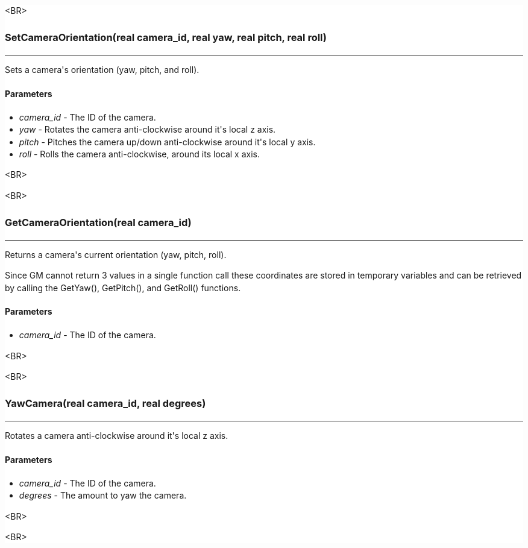 

&lt;BR&gt;


### SetCameraOrientation(real camera\_id, real yaw, real pitch, real roll) ###

---

Sets a camera's orientation (yaw, pitch, and roll).
#### Parameters ####
  * _camera\_id_ - The ID of the camera.
  * _yaw_ - Rotates the camera anti-clockwise around it's local z axis.
  * _pitch_ - Pitches the camera up/down anti-clockwise around it's local y axis.
  * _roll_ - Rolls the camera anti-clockwise, around its local x axis.


&lt;BR&gt;




&lt;BR&gt;


### GetCameraOrientation(real camera\_id) ###

---

Returns a camera's current orientation (yaw, pitch, roll).

Since GM cannot return 3 values in a single function call these coordinates are stored in temporary variables and can be retrieved by calling the GetYaw(), GetPitch(), and GetRoll() functions.
#### Parameters ####
  * _camera\_id_ - The ID of the camera.


&lt;BR&gt;




&lt;BR&gt;


### YawCamera(real camera\_id, real degrees) ###

---

Rotates a camera anti-clockwise around it's local z axis.
#### Parameters ####
  * _camera\_id_ - The ID of the camera.
  * _degrees_ - The amount to yaw the camera.


&lt;BR&gt;




&lt;BR&gt;
